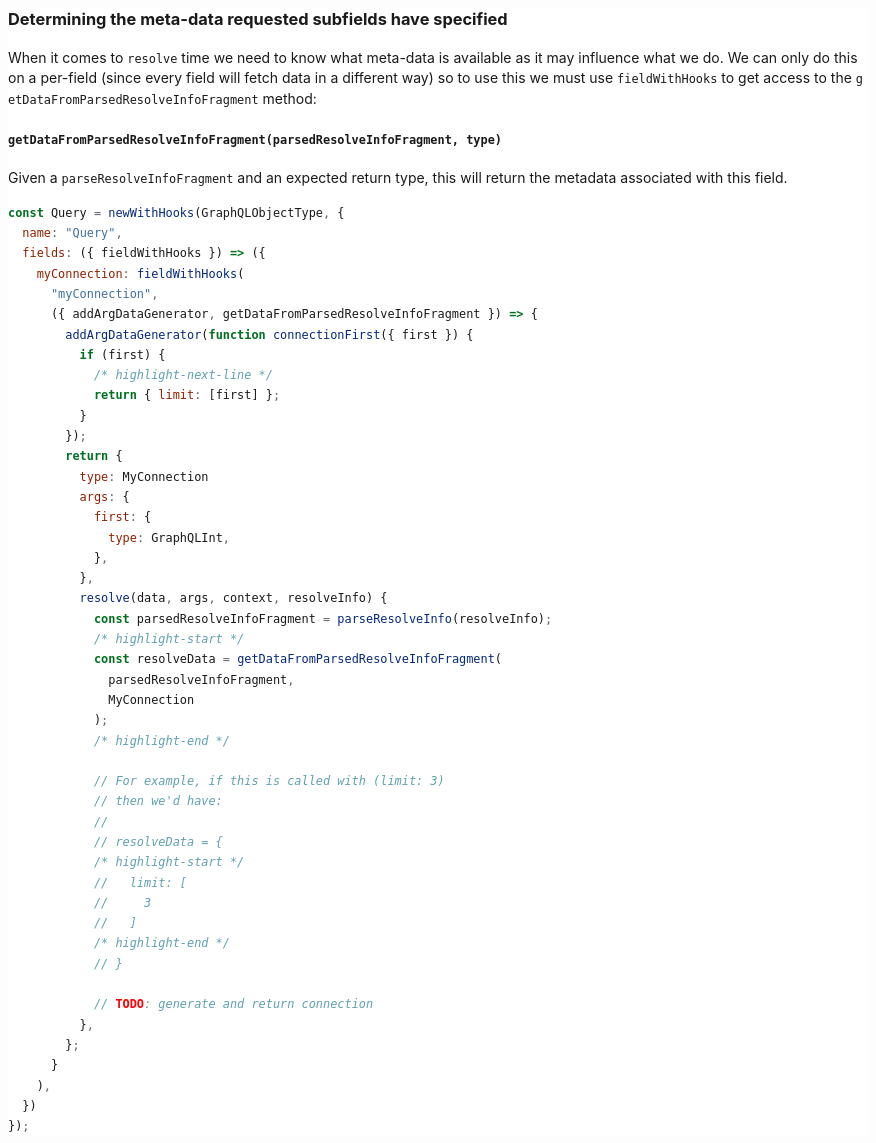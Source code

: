 ### Determining the meta-data requested subfields have specified

When it comes to `resolve` time we need to know what meta-data is available as
it may influence what we do. We can only do this on a per-field (since every
field will fetch data in a different way) so to use this we must use
`fieldWithHooks` to get access to the `getDataFromParsedResolveInfoFragment`
method:

#### `getDataFromParsedResolveInfoFragment(parsedResolveInfoFragment, type)`

Given a `parseResolveInfoFragment` and an expected return type, this will return
the metadata associated with this field.

```js
const Query = newWithHooks(GraphQLObjectType, {
  name: "Query",
  fields: ({ fieldWithHooks }) => ({
    myConnection: fieldWithHooks(
      "myConnection",
      ({ addArgDataGenerator, getDataFromParsedResolveInfoFragment }) => {
        addArgDataGenerator(function connectionFirst({ first }) {
          if (first) {
            /* highlight-next-line */
            return { limit: [first] };
          }
        });
        return {
          type: MyConnection
          args: {
            first: {
              type: GraphQLInt,
            },
          },
          resolve(data, args, context, resolveInfo) {
            const parsedResolveInfoFragment = parseResolveInfo(resolveInfo);
            /* highlight-start */
            const resolveData = getDataFromParsedResolveInfoFragment(
              parsedResolveInfoFragment,
              MyConnection
            );
            /* highlight-end */

            // For example, if this is called with (limit: 3)
            // then we'd have:
            //
            // resolveData = {
            /* highlight-start */
            //   limit: [
            //     3
            //   ]
            /* highlight-end */
            // }

            // TODO: generate and return connection
          },
        };
      }
    ),
  })
});
```
